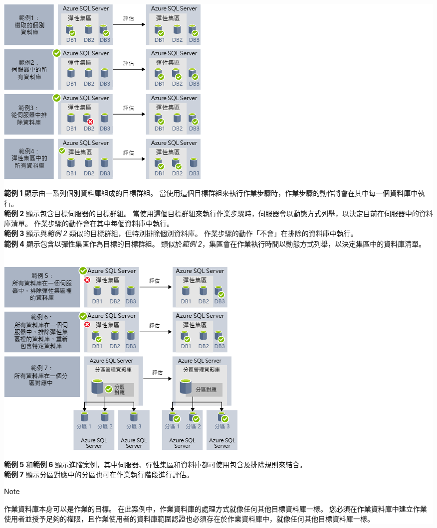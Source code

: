 ![目標群組範例](./media/job-automation-overview/targetgroup-examples1.png)

**範例 1** 顯示由一系列個別資料庫組成的目標群組。 當使用這個目標群組來執行作業步驟時，作業步驟的動作將會在其中每一個資料庫中執行。<br>
**範例 2** 顯示包含目標伺服器的目標群組。 當使用這個目標群組來執行作業步驟時，伺服器會以動態方式列舉，以決定目前在伺服器中的資料庫清單。 作業步驟的動作會在其中每個資料庫中執行。<br>
**範例 3** 顯示與*範例 2* 類似的目標群組，但特別排除個別資料庫。 作業步驟的動作「不會」在排除的資料庫中執行。<br>
**範例 4** 顯示包含以彈性集區作為目標的目標群組。 類似於*範例 2*，集區會在作業執行時間以動態方式列舉，以決定集區中的資料庫清單。
<br><br>

![目標群組範例](./media/job-automation-overview/targetgroup-examples2.png)

**範例 5** 和**範例 6** 顯示進階案例，其中伺服器、彈性集區和資料庫都可使用包含及排除規則來結合。<br>
**範例 7** 顯示分區對應中的分區也可在作業執行階段進行評估。

> [!NOTE]
> 作業資料庫本身可以是作業的目標。 在此案例中，作業資料庫的處理方式就像任何其他目標資料庫一樣。 您必須在作業資料庫中建立作業使用者並授予足夠的權限，且作業使用者的資料庫範圍認證也必須存在於作業資料庫中，就像任何其他目標資料庫一樣。
>
